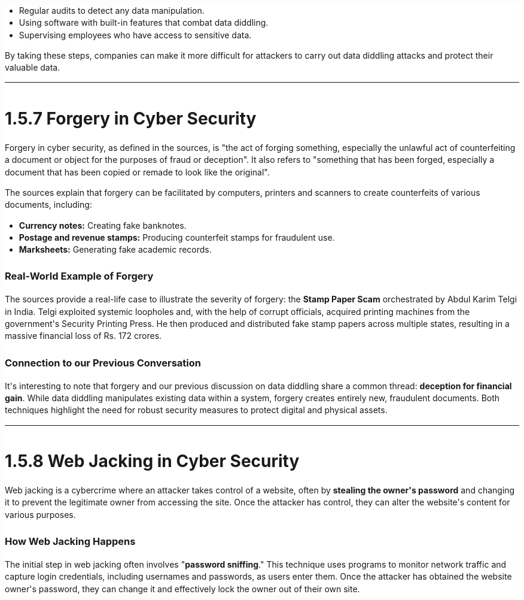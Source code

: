 * Regular audits to detect any data manipulation.
* Using software with built-in features that combat data diddling.
* Supervising employees who have access to sensitive data.

By taking these steps, companies can make it more difficult for attackers to carry out data diddling attacks and protect their valuable data. 

---

# 1.5.7 Forgery in Cyber Security

Forgery in cyber security, as defined in the sources, is "the act of forging something, especially the unlawful act of counterfeiting a document or object for the purposes of fraud or deception". It also refers to "something that has been forged, especially a document that has been copied or remade to look like the original". 

The sources explain that forgery can be facilitated by computers, printers and scanners to create counterfeits of various documents, including:

* **Currency notes:** Creating fake banknotes.
* **Postage and revenue stamps:** Producing counterfeit stamps for fraudulent use.
* **Marksheets:**  Generating fake academic records.

### Real-World Example of Forgery

The sources provide a real-life case to illustrate the severity of forgery: the **Stamp Paper Scam** orchestrated by Abdul Karim Telgi in India. Telgi exploited systemic loopholes and, with the help of corrupt officials, acquired printing machines from the government's Security Printing Press. He then produced and distributed fake stamp papers across multiple states, resulting in a massive financial loss of Rs. 172 crores.

### Connection to our Previous Conversation

It's interesting to note that forgery and our previous discussion on data diddling share a common thread: **deception for financial gain**. While data diddling manipulates existing data within a system, forgery creates entirely new, fraudulent documents. Both techniques highlight the need for robust security measures to protect digital and physical assets. 

---

# 1.5.8 Web Jacking in Cyber Security

Web jacking is a cybercrime where an attacker takes control of a website, often by **stealing the owner's password** and changing it to prevent the legitimate owner from accessing the site. Once the attacker has control, they can alter the website's content for various purposes.

### How Web Jacking Happens

The initial step in web jacking often involves "**password sniffing**." This technique uses programs to monitor network traffic and capture login credentials, including usernames and passwords, as users enter them. Once the attacker has obtained the website owner's password, they can change it and effectively lock the owner out of their own site.
